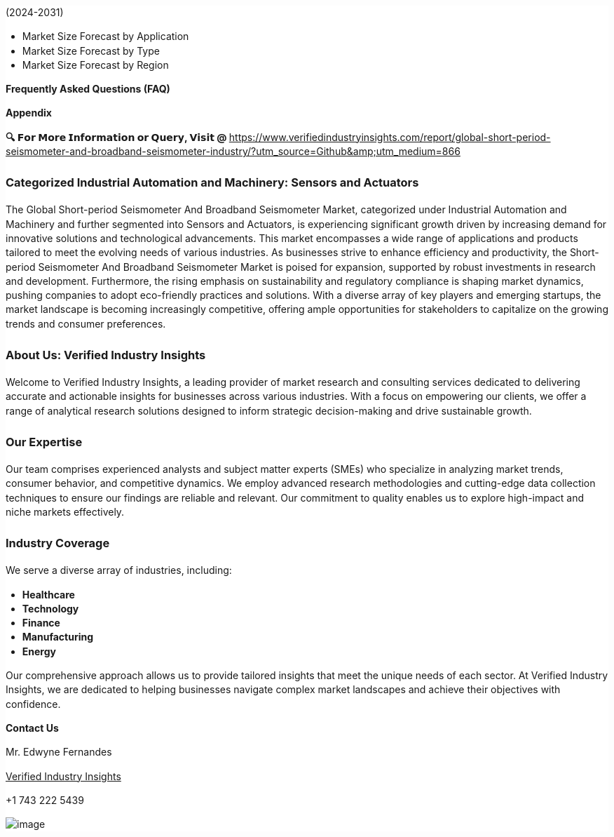 (2024-2031)</strong></p><ul><li>Market Size Forecast by Application</li><li>Market Size Forecast by Type</li><li>Market Size Forecast by Region</li></ul><p><strong>Frequently Asked Questions (FAQ)</strong></p><p><strong>Appendix<br /></strong></p><p><strong>🔍 𝗙𝗼𝗿 𝗠𝗼𝗿𝗲 𝗜𝗻𝗳𝗼𝗿𝗺𝗮𝘁𝗶𝗼𝗻 𝗼𝗿 𝗤𝘂𝗲𝗿𝘆, 𝗩𝗶𝘀𝗶𝘁 @ </strong><a href="https://www.verifiedindustryinsights.com/report/global-short-period-seismometer-and-broadband-seismometer-industry/?utm_source=Github&amp;utm_medium=866">https://www.verifiedindustryinsights.com/report/global-short-period-seismometer-and-broadband-seismometer-industry/?utm_source=Github&amp;utm_medium=866</a>&nbsp;</p><h3>Categorized Industrial Automation and Machinery: Sensors and Actuators </h3><p>The Global Short-period Seismometer And Broadband Seismometer Market, categorized under Industrial Automation and Machinery and further segmented into Sensors and Actuators, is experiencing significant growth driven by increasing demand for innovative solutions and technological advancements. This market encompasses a wide range of applications and products tailored to meet the evolving needs of various industries. As businesses strive to enhance efficiency and productivity, the Short-period Seismometer And Broadband Seismometer Market is poised for expansion, supported by robust investments in research and development. Furthermore, the rising emphasis on sustainability and regulatory compliance is shaping market dynamics, pushing companies to adopt eco-friendly practices and solutions. With a diverse array of key players and emerging startups, the market landscape is becoming increasingly competitive, offering ample opportunities for stakeholders to capitalize on the growing trends and consumer preferences.</p><h3>About Us: Verified Industry Insights</h3><p>Welcome to Verified Industry Insights, a leading provider of market research and consulting services dedicated to delivering accurate and actionable insights for businesses across various industries. With a focus on empowering our clients, we offer a range of analytical research solutions designed to inform strategic decision-making and drive sustainable growth.</p><h3>Our Expertise</h3><p>Our team comprises experienced analysts and subject matter experts (SMEs) who specialize in analyzing market trends, consumer behavior, and competitive dynamics. We employ advanced research methodologies and cutting-edge data collection techniques to ensure our findings are reliable and relevant. Our commitment to quality enables us to explore high-impact and niche markets effectively.</p><h3>Industry Coverage</h3><p>We serve a diverse array of industries, including:</p><ul><li><strong>Healthcare</strong></li><li><strong>Technology</strong></li><li><strong>Finance</strong></li><li><strong>Manufacturing</strong></li><li><strong>Energy</strong></li></ul><p>Our comprehensive approach allows us to provide tailored insights that meet the unique needs of each sector. At Verified Industry Insights, we are dedicated to helping businesses navigate complex market landscapes and achieve their objectives with confidence.</p><p><strong>Contact Us</strong></p><p>Mr. Edwyne Fernandes</p><p><a href="https://www.verifiedindustryinsights.com/">Verified Industry Insights</a></p><p>+1 743 222 5439</p>
![image](https://github.com/user-attachments/assets/42f75045-0be4-4776-983b-7d7baddf523f)
